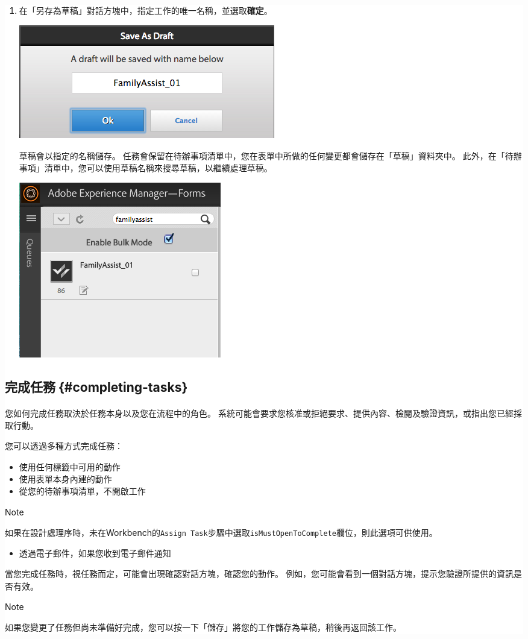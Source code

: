 1. 在「另存為草稿」對話方塊中，指定工作的唯一名稱，並選取&#x200B;**確定**。

   ![saveasdraftdialog_name](assets/saveasdraftdialog_name.png)

   草稿會以指定的名稱儲存。 任務會保留在待辦事項清單中，您在表單中所做的任何變更都會儲存在「草稿」資料夾中。 此外，在「待辦事項」清單中，您可以使用草稿名稱來搜尋草稿，以繼續處理草稿。

   ![searchfortask](assets/searchfortask.png)

## 完成任務 {#completing-tasks}

您如何完成任務取決於任務本身以及您在流程中的角色。 系統可能會要求您核准或拒絕要求、提供內容、檢閱及驗證資訊，或指出您已經採取行動。

您可以透過多種方式完成任務：

* 使用任何標籤中可用的動作
* 使用表單本身內建的動作
* 從您的待辦事項清單，不開啟工作

>[!NOTE]
>
>如果在設計處理序時，未在Workbench的`Assign Task`步驟中選取`isMustOpenToComplete`欄位，則此選項可供使用。

* 透過電子郵件，如果您收到電子郵件通知

當您完成任務時，視任務而定，可能會出現確認對話方塊，確認您的動作。 例如，您可能會看到一個對話方塊，提示您驗證所提供的資訊是否有效。

>[!NOTE]
>
>如果您變更了任務但尚未準備好完成，您可以按一下「儲存」將您的工作儲存為草稿，稍後再返回該工作。
